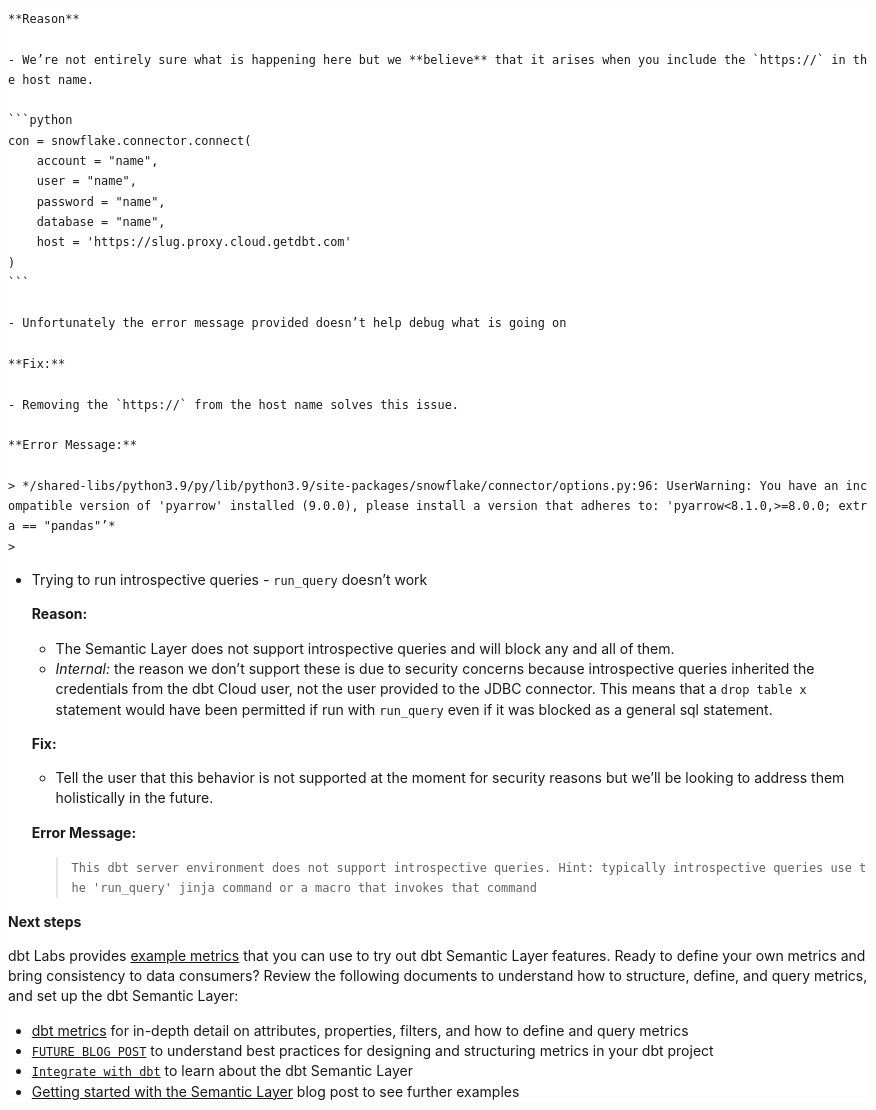     **Reason**
    
    - We’re not entirely sure what is happening here but we **believe** that it arises when you include the `https://` in the host name.
    
    ```python
    con = snowflake.connector.connect(
        account = "name",
        user = "name",
        password = "name",
        database = "name",
        host = 'https://slug.proxy.cloud.getdbt.com'
    )
    ```
    
    - Unfortunately the error message provided doesn’t help debug what is going on
    
    **Fix:**
    
    - Removing the `https://` from the host name solves this issue.
    
    **Error Message:**
    
    > */shared-libs/python3.9/py/lib/python3.9/site-packages/snowflake/connector/options.py:96: UserWarning: You have an incompatible version of 'pyarrow' installed (9.0.0), please install a version that adheres to: 'pyarrow<8.1.0,>=8.0.0; extra == "pandas"’*
    > 
- Trying to run introspective queries - `run_query` doesn’t work
    
    **Reason:**
    
    - The Semantic Layer does not support introspective queries and will block any and all of them.
    - *Internal:* the reason we don’t support these is due to security concerns because introspective queries inherited the credentials from the dbt Cloud user, not the user provided to the JDBC connector. This means that a `drop table x` statement would have been permitted if run with `run_query` even if it was blocked as a general sql statement.
    
    **Fix:**
    
    - Tell the user that this behavior is not supported at the moment for security reasons but we’ll be looking to address them holistically in the future.
    
    **Error Message:**
    
    > `This dbt server environment does not support introspective queries. Hint: typically introspective queries use the 'run_query' jinja command or a macro that invokes that command`
    > 

**Next steps** 

dbt Labs provides [example metrics](https://github.com/dbt-labs/jaffle_shop_metrics) that you can use to try out dbt Semantic Layer features. Ready to define your own metrics and bring consistency to data consumers? Review the following documents to understand how to structure, define, and query metrics, and set up the dbt Semantic Layer:

- [dbt metrics](/docs.getdbt.com/docs/building-a-dbt-project/metrics) for in-depth detail on attributes, properties, filters, and how to define and query metrics
- [`FUTURE BLOG POST`](URL) to understand best practices for designing and structuring metrics in your dbt project
- [`Integrate with dbt`](URL) to learn about the dbt Semantic Layer
- [Getting started with the Semantic Layer](/docs.getdbt.com/blog/getting-started-with-the-dbt-semantic-layer) blog post to see further examples
